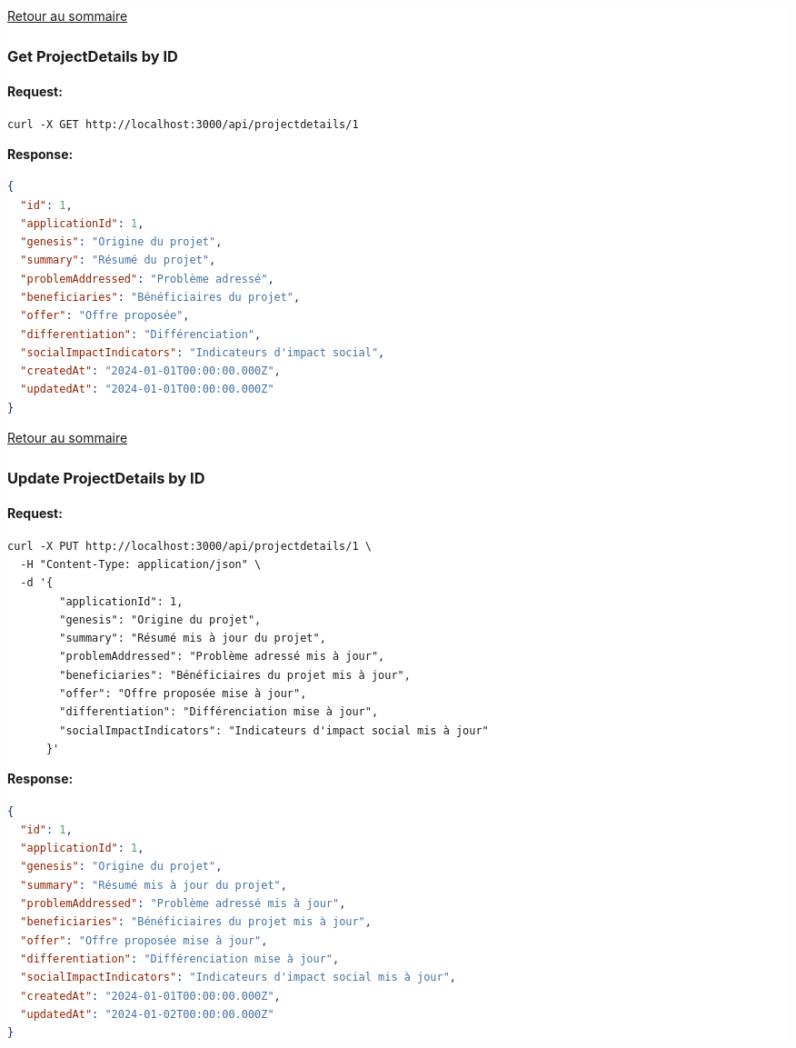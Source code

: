
[Retour au sommaire](../BACK_README.md#projectdetail)

### Get ProjectDetails by ID

**Request:**

```
curl -X GET http://localhost:3000/api/projectdetails/1
```

**Response:**

```json
{
  "id": 1,
  "applicationId": 1,
  "genesis": "Origine du projet",
  "summary": "Résumé du projet",
  "problemAddressed": "Problème adressé",
  "beneficiaries": "Bénéficiaires du projet",
  "offer": "Offre proposée",
  "differentiation": "Différenciation",
  "socialImpactIndicators": "Indicateurs d'impact social",
  "createdAt": "2024-01-01T00:00:00.000Z",
  "updatedAt": "2024-01-01T00:00:00.000Z"
}
```

[Retour au sommaire](../BACK_README.md#projectdetail)

### Update ProjectDetails by ID

**Request:**

```
curl -X PUT http://localhost:3000/api/projectdetails/1 \
  -H "Content-Type: application/json" \
  -d '{
        "applicationId": 1,
        "genesis": "Origine du projet",
        "summary": "Résumé mis à jour du projet",
        "problemAddressed": "Problème adressé mis à jour",
        "beneficiaries": "Bénéficiaires du projet mis à jour",
        "offer": "Offre proposée mise à jour",
        "differentiation": "Différenciation mise à jour",
        "socialImpactIndicators": "Indicateurs d'impact social mis à jour"
      }'
```

**Response:**

```json
{
  "id": 1,
  "applicationId": 1,
  "genesis": "Origine du projet",
  "summary": "Résumé mis à jour du projet",
  "problemAddressed": "Problème adressé mis à jour",
  "beneficiaries": "Bénéficiaires du projet mis à jour",
  "offer": "Offre proposée mise à jour",
  "differentiation": "Différenciation mise à jour",
  "socialImpactIndicators": "Indicateurs d'impact social mis à jour",
  "createdAt": "2024-01-01T00:00:00.000Z",
  "updatedAt": "2024-01-02T00:00:00.000Z"
}
```
